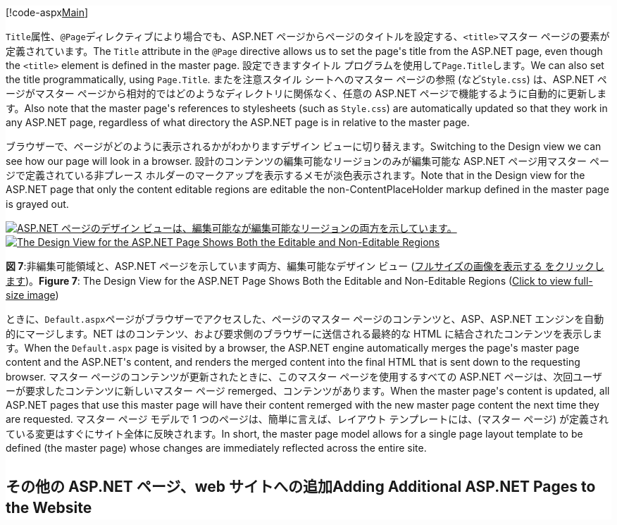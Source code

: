 
[!code-aspx[Main](master-pages-and-site-navigation-cs/samples/sample3.aspx)]

<span data-ttu-id="c75d6-163">`Title`属性、`@Page`ディレクティブにより場合でも、ASP.NET ページからページのタイトルを設定する、`<title>`マスター ページの要素が定義されています。</span><span class="sxs-lookup"><span data-stu-id="c75d6-163">The `Title` attribute in the `@Page` directive allows us to set the page's title from the ASP.NET page, even though the `<title>` element is defined in the master page.</span></span> <span data-ttu-id="c75d6-164">設定できますタイトル プログラムを使用して`Page.Title`します。</span><span class="sxs-lookup"><span data-stu-id="c75d6-164">We can also set the title programmatically, using `Page.Title`.</span></span> <span data-ttu-id="c75d6-165">またを注意スタイル シートへのマスター ページの参照 (など`Style.css`) は、ASP.NET ページがマスター ページから相対的ではどのようなディレクトリに関係なく、任意の ASP.NET ページで機能するように自動的に更新します。</span><span class="sxs-lookup"><span data-stu-id="c75d6-165">Also note that the master page's references to stylesheets (such as `Style.css`) are automatically updated so that they work in any ASP.NET page, regardless of what directory the ASP.NET page is in relative to the master page.</span></span>

<span data-ttu-id="c75d6-166">ブラウザーで、ページがどのように表示されるかがわかりますデザイン ビューに切り替えます。</span><span class="sxs-lookup"><span data-stu-id="c75d6-166">Switching to the Design view we can see how our page will look in a browser.</span></span> <span data-ttu-id="c75d6-167">設計のコンテンツの編集可能なリージョンのみが編集可能な ASP.NET ページ用マスター ページで定義されている非プレース ホルダーのマークアップを表示するメモが淡色表示されます。</span><span class="sxs-lookup"><span data-stu-id="c75d6-167">Note that in the Design view for the ASP.NET page that only the content editable regions are editable the non-ContentPlaceHolder markup defined in the master page is grayed out.</span></span>


<span data-ttu-id="c75d6-168">[![ASP.NET ページのデザイン ビューは、編集可能なが編集可能なリージョンの両方を示しています。](master-pages-and-site-navigation-cs/_static/image18.png)](master-pages-and-site-navigation-cs/_static/image17.png)</span><span class="sxs-lookup"><span data-stu-id="c75d6-168">[![The Design View for the ASP.NET Page Shows Both the Editable and Non-Editable Regions](master-pages-and-site-navigation-cs/_static/image18.png)](master-pages-and-site-navigation-cs/_static/image17.png)</span></span>

<span data-ttu-id="c75d6-169">**図 7**:非編集可能領域と、ASP.NET ページを示しています両方、編集可能なデザイン ビュー ([フルサイズの画像を表示する をクリックします](master-pages-and-site-navigation-cs/_static/image19.png))。</span><span class="sxs-lookup"><span data-stu-id="c75d6-169">**Figure 7**: The Design View for the ASP.NET Page Shows Both the Editable and Non-Editable Regions ([Click to view full-size image](master-pages-and-site-navigation-cs/_static/image19.png))</span></span>


<span data-ttu-id="c75d6-170">ときに、`Default.aspx`ページがブラウザーでアクセスした、ページのマスター ページのコンテンツと、ASP、ASP.NET エンジンを自動的にマージします。NET はのコンテンツ、および要求側のブラウザーに送信される最終的な HTML に結合されたコンテンツを表示します。</span><span class="sxs-lookup"><span data-stu-id="c75d6-170">When the `Default.aspx` page is visited by a browser, the ASP.NET engine automatically merges the page's master page content and the ASP.NET's content, and renders the merged content into the final HTML that is sent down to the requesting browser.</span></span> <span data-ttu-id="c75d6-171">マスター ページのコンテンツが更新されたときに、このマスター ページを使用するすべての ASP.NET ページは、次回ユーザーが要求したコンテンツに新しいマスター ページ remerged、コンテンツがあります。</span><span class="sxs-lookup"><span data-stu-id="c75d6-171">When the master page's content is updated, all ASP.NET pages that use this master page will have their content remerged with the new master page content the next time they are requested.</span></span> <span data-ttu-id="c75d6-172">マスター ページ モデルで 1 つのページは、簡単に言えば、レイアウト テンプレートには、(マスター ページ) が定義されている変更はすぐにサイト全体に反映されます。</span><span class="sxs-lookup"><span data-stu-id="c75d6-172">In short, the master page model allows for a single page layout template to be defined (the master page) whose changes are immediately reflected across the entire site.</span></span>

## <a name="adding-additional-aspnet-pages-to-the-website"></a><span data-ttu-id="c75d6-173">その他の ASP.NET ページ、web サイトへの追加</span><span class="sxs-lookup"><span data-stu-id="c75d6-173">Adding Additional ASP.NET Pages to the Website</span></span>
